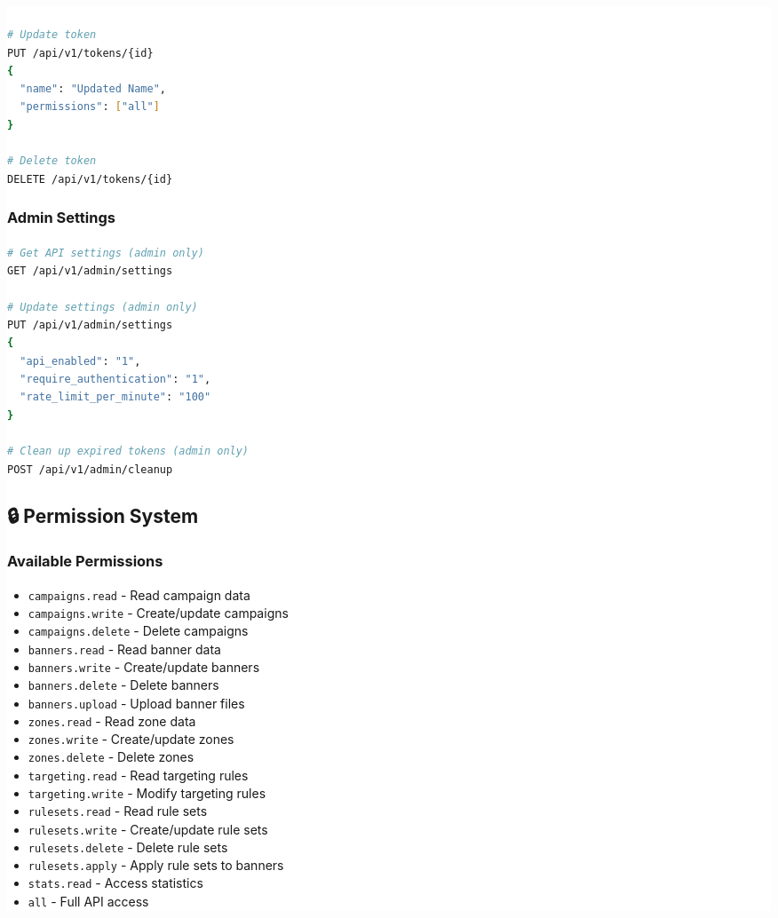 ```bash

# Update token
PUT /api/v1/tokens/{id}
{
  "name": "Updated Name",
  "permissions": ["all"]
}

# Delete token
DELETE /api/v1/tokens/{id}
```

### Admin Settings
```bash
# Get API settings (admin only)
GET /api/v1/admin/settings

# Update settings (admin only)
PUT /api/v1/admin/settings
{
  "api_enabled": "1",
  "require_authentication": "1",
  "rate_limit_per_minute": "100"
}

# Clean up expired tokens (admin only)
POST /api/v1/admin/cleanup
```

## 🔒 Permission System

### Available Permissions
- `campaigns.read` - Read campaign data
- `campaigns.write` - Create/update campaigns
- `campaigns.delete` - Delete campaigns
- `banners.read` - Read banner data
- `banners.write` - Create/update banners
- `banners.delete` - Delete banners
- `banners.upload` - Upload banner files
- `zones.read` - Read zone data
- `zones.write` - Create/update zones
- `zones.delete` - Delete zones
- `targeting.read` - Read targeting rules
- `targeting.write` - Modify targeting rules
- `rulesets.read` - Read rule sets
- `rulesets.write` - Create/update rule sets
- `rulesets.delete` - Delete rule sets
- `rulesets.apply` - Apply rule sets to banners
- `stats.read` - Access statistics
- `all` - Full API access
